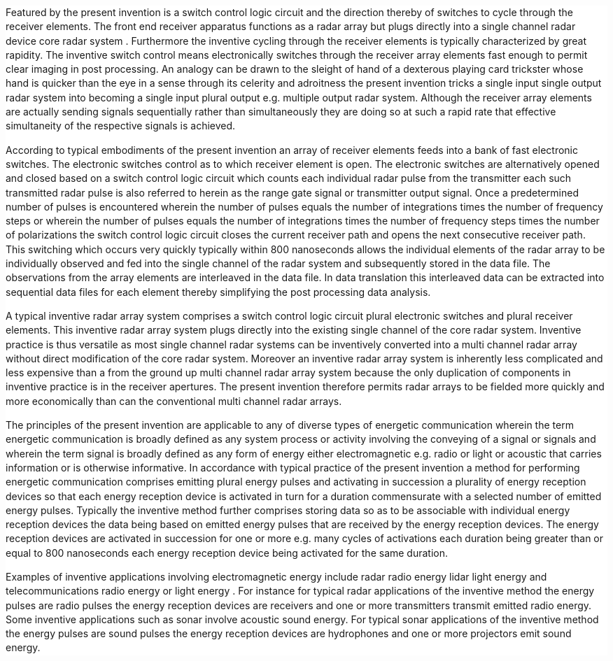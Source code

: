Featured by the present invention is a switch control logic circuit and the direction thereby of switches to cycle through the receiver elements. The front end receiver apparatus functions as a radar array but plugs directly into a single channel radar device core radar system . Furthermore the inventive cycling through the receiver elements is typically characterized by great rapidity. The inventive switch control means electronically switches through the receiver array elements fast enough to permit clear imaging in post processing. An analogy can be drawn to the sleight of hand of a dexterous playing card trickster whose hand is quicker than the eye in a sense through its celerity and adroitness the present invention tricks a single input single output radar system into becoming a single input plural output e.g. multiple output radar system. Although the receiver array elements are actually sending signals sequentially rather than simultaneously they are doing so at such a rapid rate that effective simultaneity of the respective signals is achieved.

According to typical embodiments of the present invention an array of receiver elements feeds into a bank of fast electronic switches. The electronic switches control as to which receiver element is open. The electronic switches are alternatively opened and closed based on a switch control logic circuit which counts each individual radar pulse from the transmitter each such transmitted radar pulse is also referred to herein as the range gate signal or transmitter output signal. Once a predetermined number of pulses is encountered wherein the number of pulses equals the number of integrations times the number of frequency steps or wherein the number of pulses equals the number of integrations times the number of frequency steps times the number of polarizations the switch control logic circuit closes the current receiver path and opens the next consecutive receiver path. This switching which occurs very quickly typically within 800 nanoseconds allows the individual elements of the radar array to be individually observed and fed into the single channel of the radar system and subsequently stored in the data file. The observations from the array elements are interleaved in the data file. In data translation this interleaved data can be extracted into sequential data files for each element thereby simplifying the post processing data analysis.

A typical inventive radar array system comprises a switch control logic circuit plural electronic switches and plural receiver elements. This inventive radar array system plugs directly into the existing single channel of the core radar system. Inventive practice is thus versatile as most single channel radar systems can be inventively converted into a multi channel radar array without direct modification of the core radar system. Moreover an inventive radar array system is inherently less complicated and less expensive than a from the ground up multi channel radar array system because the only duplication of components in inventive practice is in the receiver apertures. The present invention therefore permits radar arrays to be fielded more quickly and more economically than can the conventional multi channel radar arrays.

The principles of the present invention are applicable to any of diverse types of energetic communication wherein the term energetic communication is broadly defined as any system process or activity involving the conveying of a signal or signals and wherein the term signal is broadly defined as any form of energy either electromagnetic e.g. radio or light or acoustic that carries information or is otherwise informative. In accordance with typical practice of the present invention a method for performing energetic communication comprises emitting plural energy pulses and activating in succession a plurality of energy reception devices so that each energy reception device is activated in turn for a duration commensurate with a selected number of emitted energy pulses. Typically the inventive method further comprises storing data so as to be associable with individual energy reception devices the data being based on emitted energy pulses that are received by the energy reception devices. The energy reception devices are activated in succession for one or more e.g. many cycles of activations each duration being greater than or equal to 800 nanoseconds each energy reception device being activated for the same duration.

Examples of inventive applications involving electromagnetic energy include radar radio energy lidar light energy and telecommunications radio energy or light energy . For instance for typical radar applications of the inventive method the energy pulses are radio pulses the energy reception devices are receivers and one or more transmitters transmit emitted radio energy. Some inventive applications such as sonar involve acoustic sound energy. For typical sonar applications of the inventive method the energy pulses are sound pulses the energy reception devices are hydrophones and one or more projectors emit sound energy.
